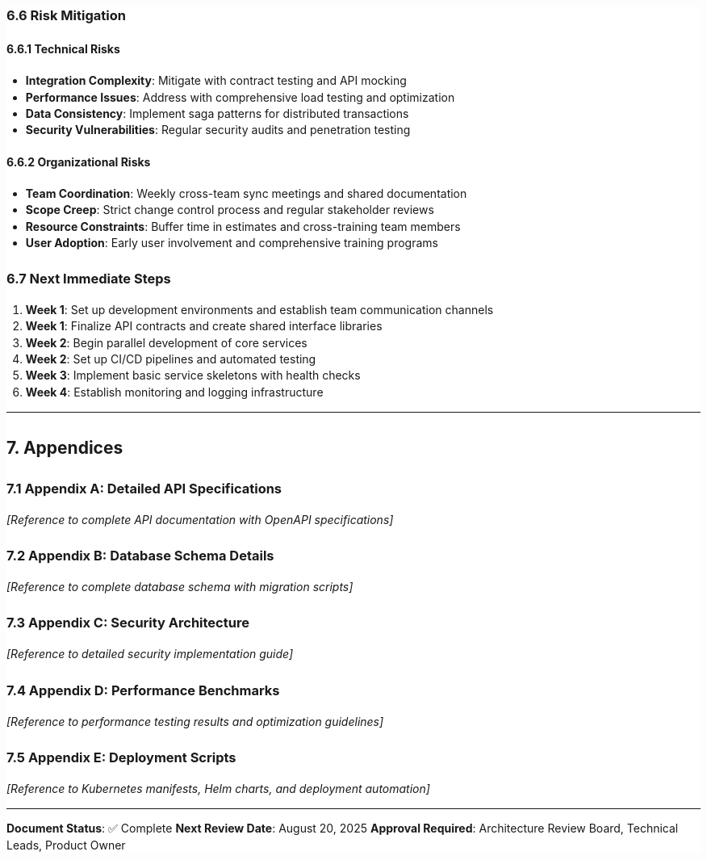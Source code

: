 ### 6.6 Risk Mitigation

#### 6.6.1 Technical Risks
- **Integration Complexity**: Mitigate with contract testing and API mocking
- **Performance Issues**: Address with comprehensive load testing and optimization
- **Data Consistency**: Implement saga patterns for distributed transactions
- **Security Vulnerabilities**: Regular security audits and penetration testing

#### 6.6.2 Organizational Risks
- **Team Coordination**: Weekly cross-team sync meetings and shared documentation
- **Scope Creep**: Strict change control process and regular stakeholder reviews
- **Resource Constraints**: Buffer time in estimates and cross-training team members
- **User Adoption**: Early user involvement and comprehensive training programs

### 6.7 Next Immediate Steps

1. **Week 1**: Set up development environments and establish team communication channels
2. **Week 1**: Finalize API contracts and create shared interface libraries
3. **Week 2**: Begin parallel development of core services
4. **Week 2**: Set up CI/CD pipelines and automated testing
5. **Week 3**: Implement basic service skeletons with health checks
6. **Week 4**: Establish monitoring and logging infrastructure

---

## 7. Appendices

### 7.1 Appendix A: Detailed API Specifications
*[Reference to complete API documentation with OpenAPI specifications]*

### 7.2 Appendix B: Database Schema Details
*[Reference to complete database schema with migration scripts]*

### 7.3 Appendix C: Security Architecture
*[Reference to detailed security implementation guide]*

### 7.4 Appendix D: Performance Benchmarks
*[Reference to performance testing results and optimization guidelines]*

### 7.5 Appendix E: Deployment Scripts
*[Reference to Kubernetes manifests, Helm charts, and deployment automation]*

---

**Document Status**: ✅ Complete
**Next Review Date**: August 20, 2025
**Approval Required**: Architecture Review Board, Technical Leads, Product Owner

